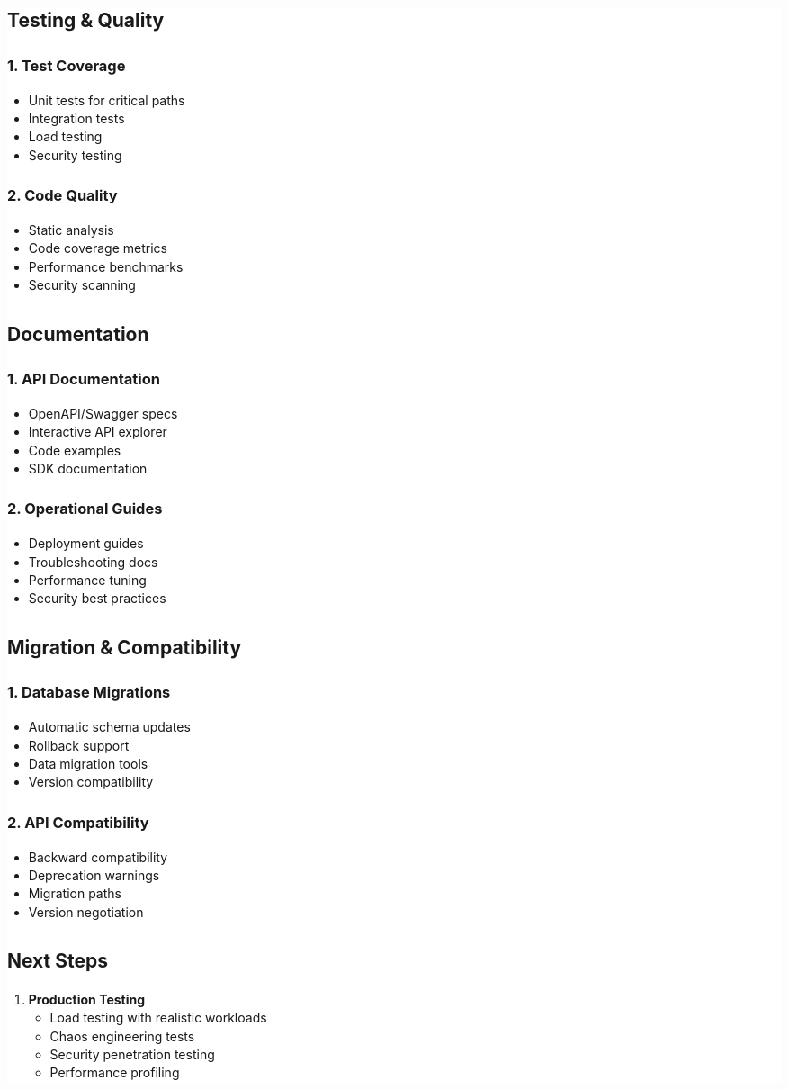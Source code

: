 ## Testing & Quality

### 1. Test Coverage
- Unit tests for critical paths
- Integration tests
- Load testing
- Security testing

### 2. Code Quality
- Static analysis
- Code coverage metrics
- Performance benchmarks
- Security scanning

## Documentation

### 1. API Documentation
- OpenAPI/Swagger specs
- Interactive API explorer
- Code examples
- SDK documentation

### 2. Operational Guides
- Deployment guides
- Troubleshooting docs
- Performance tuning
- Security best practices

## Migration & Compatibility

### 1. Database Migrations
- Automatic schema updates
- Rollback support
- Data migration tools
- Version compatibility

### 2. API Compatibility
- Backward compatibility
- Deprecation warnings
- Migration paths
- Version negotiation

## Next Steps

1. **Production Testing**
   - Load testing with realistic workloads
   - Chaos engineering tests
   - Security penetration testing
   - Performance profiling
